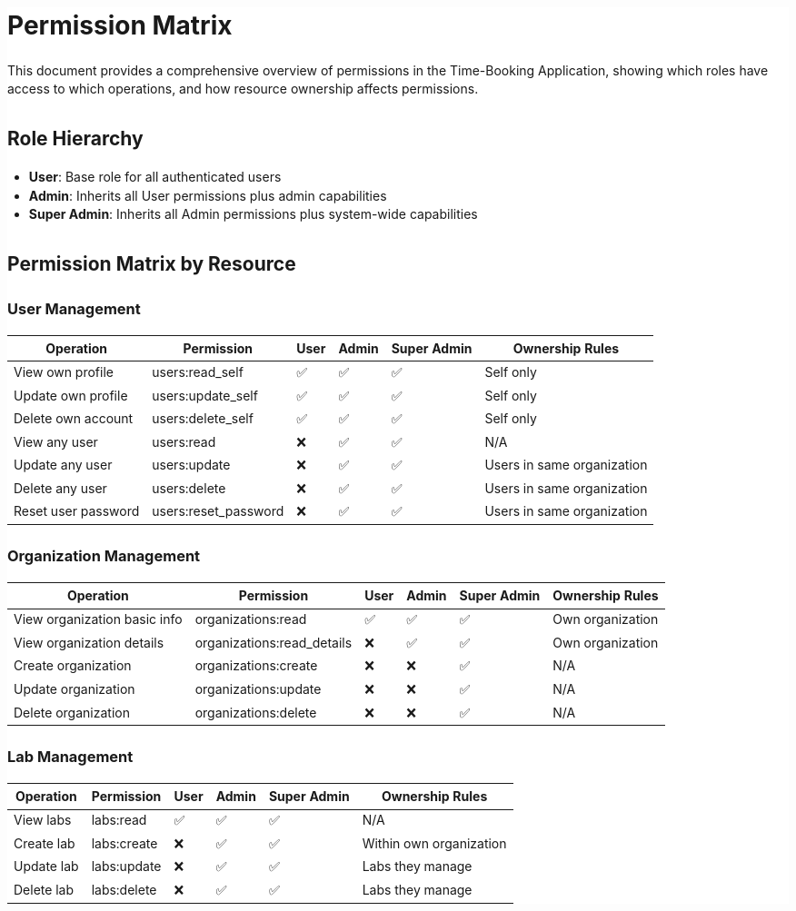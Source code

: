 # Permission Matrix

This document provides a comprehensive overview of permissions in the Time-Booking Application, showing which roles have access to which operations, and how resource ownership affects permissions.

## Role Hierarchy

* **User**: Base role for all authenticated users
* **Admin**: Inherits all User permissions plus admin capabilities
* **Super Admin**: Inherits all Admin permissions plus system-wide capabilities

## Permission Matrix by Resource

### User Management

| Operation | Permission | User | Admin | Super Admin | Ownership Rules |
|-----------|------------|------|-------|-------------|----------------|
| View own profile | users:read_self | ✅ | ✅ | ✅ | Self only |
| Update own profile | users:update_self | ✅ | ✅ | ✅ | Self only |
| Delete own account | users:delete_self | ✅ | ✅ | ✅ | Self only |
| View any user | users:read | ❌ | ✅ | ✅ | N/A |
| Update any user | users:update | ❌ | ✅ | ✅ | Users in same organization |
| Delete any user | users:delete | ❌ | ✅ | ✅ | Users in same organization |
| Reset user password | users:reset_password | ❌ | ✅ | ✅ | Users in same organization |

### Organization Management

| Operation | Permission | User | Admin | Super Admin | Ownership Rules |
|-----------|------------|------|-------|-------------|----------------|
| View organization basic info | organizations:read | ✅ | ✅ | ✅ | Own organization |
| View organization details | organizations:read_details | ❌ | ✅ | ✅ | Own organization |
| Create organization | organizations:create | ❌ | ❌ | ✅ | N/A |
| Update organization | organizations:update | ❌ | ❌ | ✅ | N/A |
| Delete organization | organizations:delete | ❌ | ❌ | ✅ | N/A |

### Lab Management

| Operation | Permission | User | Admin | Super Admin | Ownership Rules |
|-----------|------------|------|-------|-------------|----------------|
| View labs | labs:read | ✅ | ✅ | ✅ | N/A |
| Create lab | labs:create | ❌ | ✅ | ✅ | Within own organization |
| Update lab | labs:update | ❌ | ✅ | ✅ | Labs they manage |
| Delete lab | labs:delete | ❌ | ✅ | ✅ | Labs they manage |
